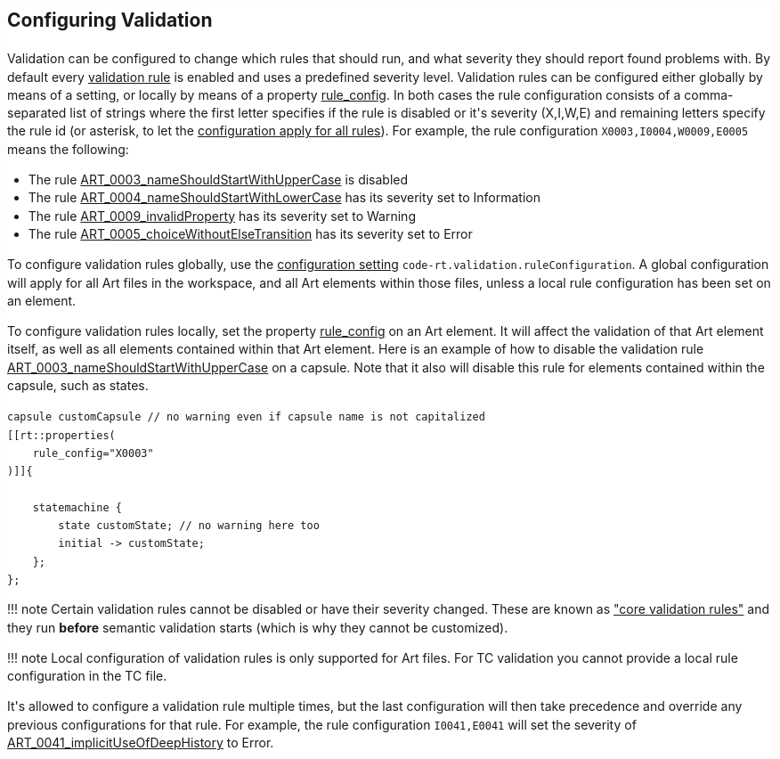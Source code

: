 ## Configuring Validation
Validation can be configured to change which rules that should run, and what severity they should report found problems with. By default every [validation rule](#validation-rules) is enabled and uses a predefined severity level. Validation rules can be configured either globally by means of a setting, or locally by means of a property [rule_config](art-lang/index.md#rule_config). In both cases the rule configuration consists of a comma-separated list of strings where the first letter specifies if the rule is disabled or it's severity (X,I,W,E) and remaining letters specify the rule id (or asterisk, to let the [configuration apply for all rules](#configuring-all-rules)). For example, the rule configuration `X0003,I0004,W0009,E0005` means the following:

* The rule [ART_0003_nameShouldStartWithUpperCase](#art_0003_nameshouldstartwithuppercase) is disabled
* The rule [ART_0004_nameShouldStartWithLowerCase](#art_0004_nameshouldstartwithlowercase) has its severity set to Information
* The rule [ART_0009_invalidProperty](#art_0009_invalidproperty) has its severity set to Warning
* The rule [ART_0005_choiceWithoutElseTransition](#art_0005_choicewithoutelsetransition) has its severity set to Error

To configure validation rules globally, use the [configuration setting](settings.md#rule-configuration) `code-rt.validation.ruleConfiguration`. A global configuration will apply for all Art files in the workspace, and all Art elements within those files, unless a local rule configuration has been set on an element.

To configure validation rules locally, set the property [rule_config](art-lang/index.md#rule_config) on an Art element. It will affect the validation of that Art element itself, as well as all elements contained within that Art element. Here is an example of how to disable the validation rule [ART_0003_nameShouldStartWithUpperCase](#art_0003_nameshouldstartwithuppercase) on a capsule. Note that it also will disable this rule for elements contained within the capsule, such as states.

``` art
capsule customCapsule // no warning even if capsule name is not capitalized
[[rt::properties(
    rule_config="X0003"
)]]{

    statemachine {
        state customState; // no warning here too
        initial -> customState;
    };
};
```

!!! note 
    Certain validation rules cannot be disabled or have their severity changed. These are known as ["core validation rules"](#core-validation-rules) and they run **before** semantic validation starts (which is why they cannot be customized).

!!! note 
    Local configuration of validation rules is only supported for Art files. For TC validation you cannot provide a local rule configuration in the TC file.

It's allowed to configure a validation rule multiple times, but the last configuration will then take precedence and override any previous configurations for that rule. For example, the rule configuration `I0041,E0041` will set the severity of [ART_0041_implicitUseOfDeepHistory](#art_0041_implicituseofdeephistory) to Error.
